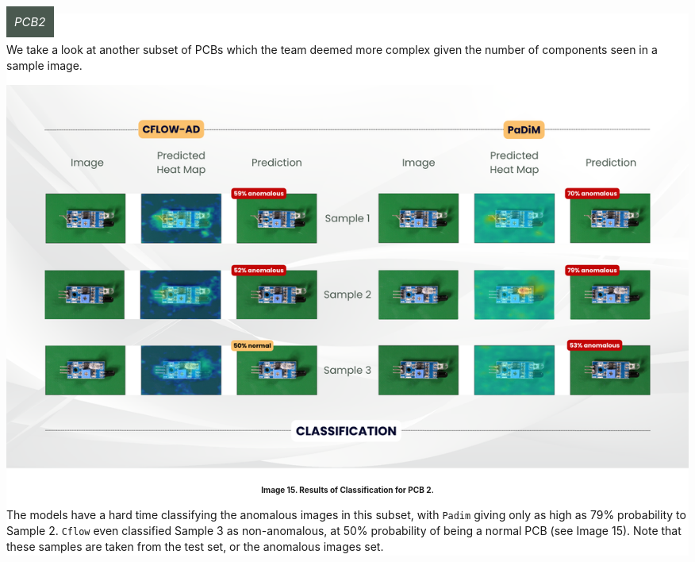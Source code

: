 <span style="background-color:#4a594f; color:#ffffff; font-size:15px; padding:10px"><i>PCB2</i></span>

We take a look at another subset of PCBs which the team deemed more complex given the number of components seen in a sample image.

![pcb2_class.png](diag/pcb2_class.png)
<div>
    <p style="font-size:10px;font-style:default;text-align:center">
        <b>Image 15. Results of Classification for PCB 2.</b><br>
    </p>
</div>

The models have a hard time classifying the anomalous images in this subset, with `Padim` giving only as high as 79% probability to Sample 2. `Cflow` even classified Sample 3 as non-anomalous, at 50% probability of being a normal PCB (see Image 15). Note that these samples are taken from the test set, or the anomalous images set.
